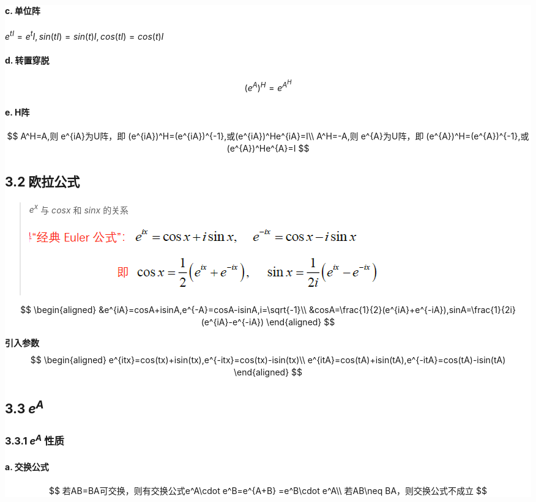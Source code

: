 #### c. 单位阵

$e^{tI}=e^tI,sin(tI)=sin(t)I,cos(tI)=cos(t)I$

#### d. 转置穿脱

$$
(e^{A})^H=e^{A^H}
$$

#### e. H阵

$$
A^H=A,则 e^{iA}为U阵，即 (e^{iA})^H=(e^{iA})^{-1},或(e^{iA})^He^{iA}=I\\
A^H=-A,则 e^{A}为U阵，即 (e^{A})^H=(e^{A})^{-1},或(e^{A})^He^{A}=I
$$

## 3.2 欧拉公式

> $e^x$ 与 $cosx$ 和 $sinx$ 的关系
>
> ![image-20221110121016601](3.矩阵函数/image-20221110121016601.png)

$$
\begin{aligned}
&e^{iA}=cosA+isinA,e^{-A}=cosA-isinA,i=\sqrt{-1}\\
&cosA=\frac{1}{2}(e^{iA}+e^{-iA}),sinA=\frac{1}{2i}(e^{iA}-e^{-iA})
\end{aligned}
$$

**引入参数** 
$$
\begin{aligned}
e^{itx}=cos(tx)+isin(tx),e^{-itx}=cos(tx)-isin(tx)\\
e^{itA}=cos(tA)+isin(tA),e^{-itA}=cos(tA)-isin(tA)
\end{aligned}
$$

## 3.3 $e^A$ 

### 3.3.1 $e^A$ 性质

#### a. 交换公式

$$
若AB=BA可交换，则有交换公式e^A\cdot e^B=e^{A+B} =e^B\cdot e^A\\
若AB\neq BA，则交换公式不成立
$$
